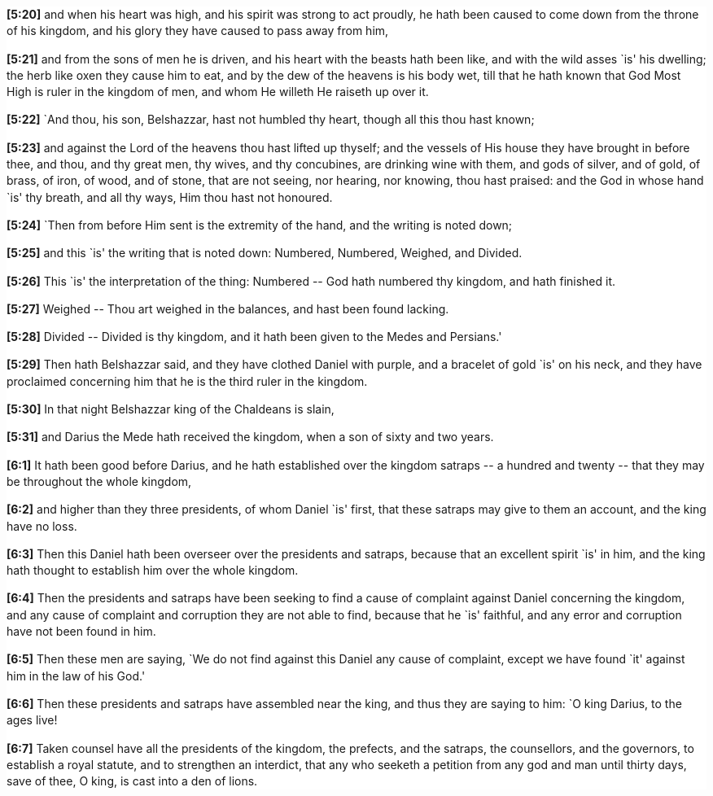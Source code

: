 **[5:20]** and when his heart was high, and his spirit was strong to act proudly, he hath been caused to come down from the throne of his kingdom, and his glory they have caused to pass away from him,

**[5:21]** and from the sons of men he is driven, and his heart with the beasts hath been like, and with the wild asses \`is' his dwelling; the herb like oxen they cause him to eat, and by the dew of the heavens is his body wet, till that he hath known that God Most High is ruler in the kingdom of men, and whom He willeth He raiseth up over it.

**[5:22]** \`And thou, his son, Belshazzar, hast not humbled thy heart, though all this thou hast known;

**[5:23]** and against the Lord of the heavens thou hast lifted up thyself; and the vessels of His house they have brought in before thee, and thou, and thy great men, thy wives, and thy concubines, are drinking wine with them, and gods of silver, and of gold, of brass, of iron, of wood, and of stone, that are not seeing, nor hearing, nor knowing, thou hast praised: and the God in whose hand \`is' thy breath, and all thy ways, Him thou hast not honoured.

**[5:24]** \`Then from before Him sent is the extremity of the hand, and the writing is noted down;

**[5:25]** and this \`is' the writing that is noted down: Numbered, Numbered, Weighed, and Divided.

**[5:26]** This \`is' the interpretation of the thing: Numbered -- God hath numbered thy kingdom, and hath finished it.

**[5:27]** Weighed -- Thou art weighed in the balances, and hast been found lacking.

**[5:28]** Divided -- Divided is thy kingdom, and it hath been given to the Medes and Persians.'

**[5:29]** Then hath Belshazzar said, and they have clothed Daniel with purple, and a bracelet of gold \`is' on his neck, and they have proclaimed concerning him that he is the third ruler in the kingdom.

**[5:30]** In that night Belshazzar king of the Chaldeans is slain,

**[5:31]** and Darius the Mede hath received the kingdom, when a son of sixty and two years.

**[6:1]** It hath been good before Darius, and he hath established over the kingdom satraps -- a hundred and twenty -- that they may be throughout the whole kingdom,

**[6:2]** and higher than they three presidents, of whom Daniel \`is' first, that these satraps may give to them an account, and the king have no loss.

**[6:3]** Then this Daniel hath been overseer over the presidents and satraps, because that an excellent spirit \`is' in him, and the king hath thought to establish him over the whole kingdom.

**[6:4]** Then the presidents and satraps have been seeking to find a cause of complaint against Daniel concerning the kingdom, and any cause of complaint and corruption they are not able to find, because that he \`is' faithful, and any error and corruption have not been found in him.

**[6:5]** Then these men are saying, \`We do not find against this Daniel any cause of complaint, except we have found \`it' against him in the law of his God.'

**[6:6]** Then these presidents and satraps have assembled near the king, and thus they are saying to him: \`O king Darius, to the ages live!

**[6:7]** Taken counsel have all the presidents of the kingdom, the prefects, and the satraps, the counsellors, and the governors, to establish a royal statute, and to strengthen an interdict, that any who seeketh a petition from any god and man until thirty days, save of thee, O king, is cast into a den of lions.
